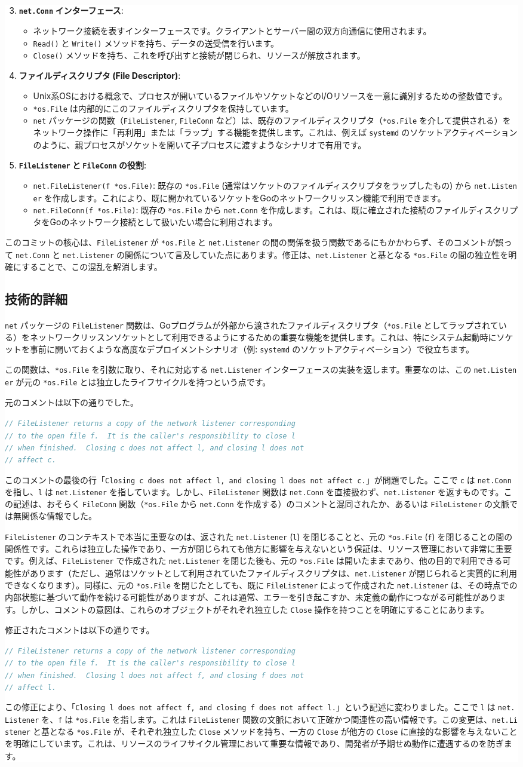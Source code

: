 3.  **`net.Conn` インターフェース**:
    *   ネットワーク接続を表すインターフェースです。クライアントとサーバー間の双方向通信に使用されます。
    *   `Read()` と `Write()` メソッドを持ち、データの送受信を行います。
    *   `Close()` メソッドを持ち、これを呼び出すと接続が閉じられ、リソースが解放されます。

4.  **ファイルディスクリプタ (File Descriptor)**:
    *   Unix系OSにおける概念で、プロセスが開いているファイルやソケットなどのI/Oリソースを一意に識別するための整数値です。
    *   `*os.File` は内部的にこのファイルディスクリプタを保持しています。
    *   `net` パッケージの関数（`FileListener`, `FileConn` など）は、既存のファイルディスクリプタ（`*os.File` を介して提供される）をネットワーク操作に「再利用」または「ラップ」する機能を提供します。これは、例えば `systemd` のソケットアクティベーションのように、親プロセスがソケットを開いて子プロセスに渡すようなシナリオで有用です。

5.  **`FileListener` と `FileConn` の役割**:
    *   `net.FileListener(f *os.File)`: 既存の `*os.File` (通常はソケットのファイルディスクリプタをラップしたもの) から `net.Listener` を作成します。これにより、既に開かれているソケットをGoのネットワークリッスン機能で利用できます。
    *   `net.FileConn(f *os.File)`: 既存の `*os.File` から `net.Conn` を作成します。これは、既に確立された接続のファイルディスクリプタをGoのネットワーク接続として扱いたい場合に利用されます。

このコミットの核心は、`FileListener` が `*os.File` と `net.Listener` の間の関係を扱う関数であるにもかかわらず、そのコメントが誤って `net.Conn` と `net.Listener` の関係について言及していた点にあります。修正は、`net.Listener` と基となる `*os.File` の間の独立性を明確にすることで、この混乱を解消します。

## 技術的詳細

`net` パッケージの `FileListener` 関数は、Goプログラムが外部から渡されたファイルディスクリプタ（`*os.File` としてラップされている）をネットワークリッスンソケットとして利用できるようにするための重要な機能を提供します。これは、特にシステム起動時にソケットを事前に開いておくような高度なデプロイメントシナリオ（例: `systemd` のソケットアクティベーション）で役立ちます。

この関数は、`*os.File` を引数に取り、それに対応する `net.Listener` インターフェースの実装を返します。重要なのは、この `net.Listener` が元の `*os.File` とは独立したライフサイクルを持つという点です。

元のコメントは以下の通りでした。
```go
// FileListener returns a copy of the network listener corresponding
// to the open file f.  It is the caller's responsibility to close l
// when finished.  Closing c does not affect l, and closing l does not
// affect c.
```
このコメントの最後の行「`Closing c does not affect l, and closing l does not affect c.`」が問題でした。ここで `c` は `net.Conn` を指し、`l` は `net.Listener` を指しています。しかし、`FileListener` 関数は `net.Conn` を直接扱わず、`net.Listener` を返すものです。この記述は、おそらく `FileConn` 関数（`*os.File` から `net.Conn` を作成する）のコメントと混同されたか、あるいは `FileListener` の文脈では無関係な情報でした。

`FileListener` のコンテキストで本当に重要なのは、返された `net.Listener` (`l`) を閉じることと、元の `*os.File` (`f`) を閉じることの間の関係性です。これらは独立した操作であり、一方が閉じられても他方に影響を与えないという保証は、リソース管理において非常に重要です。例えば、`FileListener` で作成された `net.Listener` を閉じた後も、元の `*os.File` は開いたままであり、他の目的で利用できる可能性があります（ただし、通常はソケットとして利用されていたファイルディスクリプタは、`net.Listener` が閉じられると実質的に利用できなくなります）。同様に、元の `*os.File` を閉じたとしても、既に `FileListener` によって作成された `net.Listener` は、その時点での内部状態に基づいて動作を続ける可能性がありますが、これは通常、エラーを引き起こすか、未定義の動作につながる可能性があります。しかし、コメントの意図は、これらのオブジェクトがそれぞれ独立した `Close` 操作を持つことを明確にすることにあります。

修正されたコメントは以下の通りです。
```go
// FileListener returns a copy of the network listener corresponding
// to the open file f.  It is the caller's responsibility to close l
// when finished.  Closing l does not affect f, and closing f does not
// affect l.
```
この修正により、「`Closing l does not affect f, and closing f does not affect l.`」という記述に変わりました。ここで `l` は `net.Listener` を、`f` は `*os.File` を指します。これは `FileListener` 関数の文脈において正確かつ関連性の高い情報です。この変更は、`net.Listener` と基となる `*os.File` が、それぞれ独立した `Close` メソッドを持ち、一方の `Close` が他方の `Close` に直接的な影響を与えないことを明確にしています。これは、リソースのライフサイクル管理において重要な情報であり、開発者が予期せぬ動作に遭遇するのを防ぎます。
